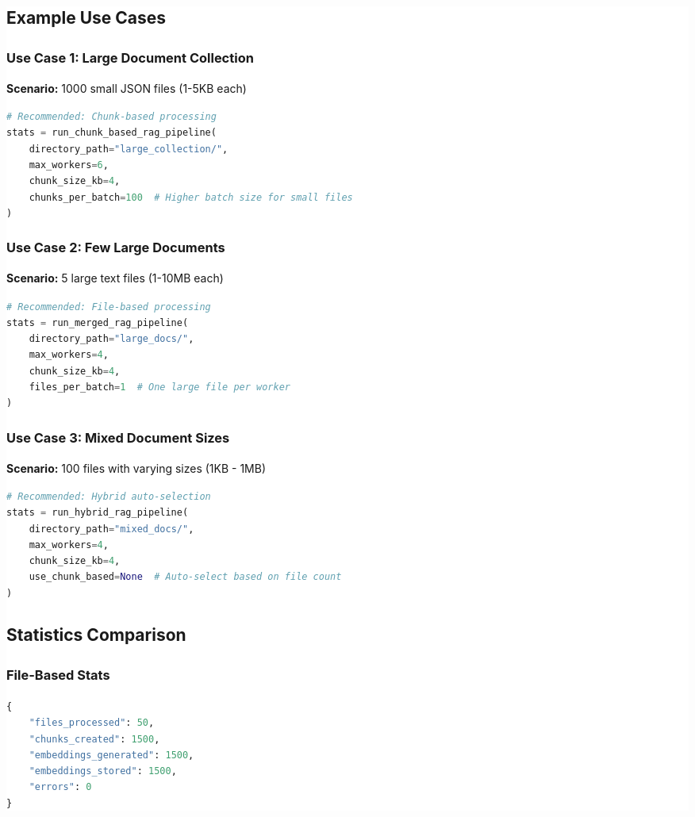 ## Example Use Cases

### Use Case 1: Large Document Collection

**Scenario:** 1000 small JSON files (1-5KB each)

```python
# Recommended: Chunk-based processing
stats = run_chunk_based_rag_pipeline(
    directory_path="large_collection/",
    max_workers=6,
    chunk_size_kb=4,
    chunks_per_batch=100  # Higher batch size for small files
)
```

### Use Case 2: Few Large Documents

**Scenario:** 5 large text files (1-10MB each)

```python
# Recommended: File-based processing
stats = run_merged_rag_pipeline(
    directory_path="large_docs/",
    max_workers=4,
    chunk_size_kb=4,
    files_per_batch=1  # One large file per worker
)
```

### Use Case 3: Mixed Document Sizes

**Scenario:** 100 files with varying sizes (1KB - 1MB)

```python
# Recommended: Hybrid auto-selection
stats = run_hybrid_rag_pipeline(
    directory_path="mixed_docs/",
    max_workers=4,
    chunk_size_kb=4,
    use_chunk_based=None  # Auto-select based on file count
)
```

## Statistics Comparison

### File-Based Stats
```python
{
    "files_processed": 50,
    "chunks_created": 1500,
    "embeddings_generated": 1500,
    "embeddings_stored": 1500,
    "errors": 0
}
```
